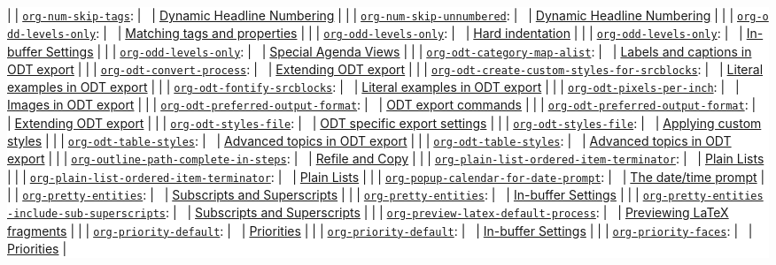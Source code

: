 |     | [`org-num-skip-tags`](/docs/org/Dynamic-Headline-Numbering):                                          |     | [Dynamic Headline Numbering](/docs/org/Dynamic-Headline-Numbering)                       |
|     | [`org-num-skip-unnumbered`](/docs/org/Dynamic-Headline-Numbering):                                    |     | [Dynamic Headline Numbering](/docs/org/Dynamic-Headline-Numbering)                       |
|     | [`org-odd-levels-only`](/docs/org/Matching-tags-and-properties):                                      |     | [Matching tags and properties](/docs/org/Matching-tags-and-properties)                   |
|     | [`org-odd-levels-only`](/docs/org/Hard-indentation):                                                  |     | [Hard indentation](/docs/org/Hard-indentation)                                           |
|     | [`org-odd-levels-only`](/docs/org/In_002dbuffer-Settings):                                            |     | [In-buffer Settings](/docs/org/In_002dbuffer-Settings)                                   |
|     | [`org-odd-levels-only`](/docs/org/Special-Agenda-Views):                                              |     | [Special Agenda Views](/docs/org/Special-Agenda-Views)                                   |
|     | [`org-odt-category-map-alist`](/docs/org/Labels-and-captions-in-ODT-export):                          |     | [Labels and captions in ODT export](/docs/org/Labels-and-captions-in-ODT-export)         |
|     | [`org-odt-convert-process`](/docs/org/Extending-ODT-export):                                          |     | [Extending ODT export](/docs/org/Extending-ODT-export)                                   |
|     | [`org-odt-create-custom-styles-for-srcblocks`](/docs/org/Literal-examples-in-ODT-export):             |     | [Literal examples in ODT export](/docs/org/Literal-examples-in-ODT-export)               |
|     | [`org-odt-fontify-srcblocks`](/docs/org/Literal-examples-in-ODT-export):                              |     | [Literal examples in ODT export](/docs/org/Literal-examples-in-ODT-export)               |
|     | [`org-odt-pixels-per-inch`](/docs/org/Images-in-ODT-export):                                          |     | [Images in ODT export](/docs/org/Images-in-ODT-export)                                   |
|     | [`org-odt-preferred-output-format`](/docs/org/ODT-export-commands):                                   |     | [ODT export commands](/docs/org/ODT-export-commands)                                     |
|     | [`org-odt-preferred-output-format`](/docs/org/Extending-ODT-export):                                  |     | [Extending ODT export](/docs/org/Extending-ODT-export)                                   |
|     | [`org-odt-styles-file`](/docs/org/ODT-specific-export-settings):                                      |     | [ODT specific export settings](/docs/org/ODT-specific-export-settings)                   |
|     | [`org-odt-styles-file`](/docs/org/Applying-custom-styles):                                            |     | [Applying custom styles](/docs/org/Applying-custom-styles)                               |
|     | [`org-odt-table-styles`](/docs/org/Advanced-topics-in-ODT-export):                                    |     | [Advanced topics in ODT export](/docs/org/Advanced-topics-in-ODT-export)                 |
|     | [`org-odt-table-styles`](/docs/org/Advanced-topics-in-ODT-export):                                    |     | [Advanced topics in ODT export](/docs/org/Advanced-topics-in-ODT-export)                 |
|     | [`org-outline-path-complete-in-steps`](/docs/org/Refile-and-Copy):                                    |     | [Refile and Copy](/docs/org/Refile-and-Copy)                                             |
|     | [`org-plain-list-ordered-item-terminator`](/docs/org/Plain-Lists):                                    |     | [Plain Lists](/docs/org/Plain-Lists)                                                     |
|     | [`org-plain-list-ordered-item-terminator`](/docs/org/Plain-Lists):                                    |     | [Plain Lists](/docs/org/Plain-Lists)                                                     |
|     | [`org-popup-calendar-for-date-prompt`](/docs/org/The-date_002ftime-prompt):                           |     | [The date/time prompt](/docs/org/The-date_002ftime-prompt)                               |
|     | [`org-pretty-entities`](/docs/org/Subscripts-and-Superscripts):                                       |     | [Subscripts and Superscripts](/docs/org/Subscripts-and-Superscripts)                     |
|     | [`org-pretty-entities`](/docs/org/In_002dbuffer-Settings):                                            |     | [In-buffer Settings](/docs/org/In_002dbuffer-Settings)                                   |
|     | [`org-pretty-entities-include-sub-superscripts`](/docs/org/Subscripts-and-Superscripts):              |     | [Subscripts and Superscripts](/docs/org/Subscripts-and-Superscripts)                     |
|     | [`org-preview-latex-default-process`](/docs/org/Previewing-LaTeX-fragments):                          |     | [Previewing LaTeX fragments](/docs/org/Previewing-LaTeX-fragments)                       |
|     | [`org-priority-default`](/docs/org/Priorities):                                                       |     | [Priorities](/docs/org/Priorities)                                                       |
|     | [`org-priority-default`](/docs/org/In_002dbuffer-Settings):                                           |     | [In-buffer Settings](/docs/org/In_002dbuffer-Settings)                                   |
|     | [`org-priority-faces`](/docs/org/Priorities):                                                         |     | [Priorities](/docs/org/Priorities)                                                       |